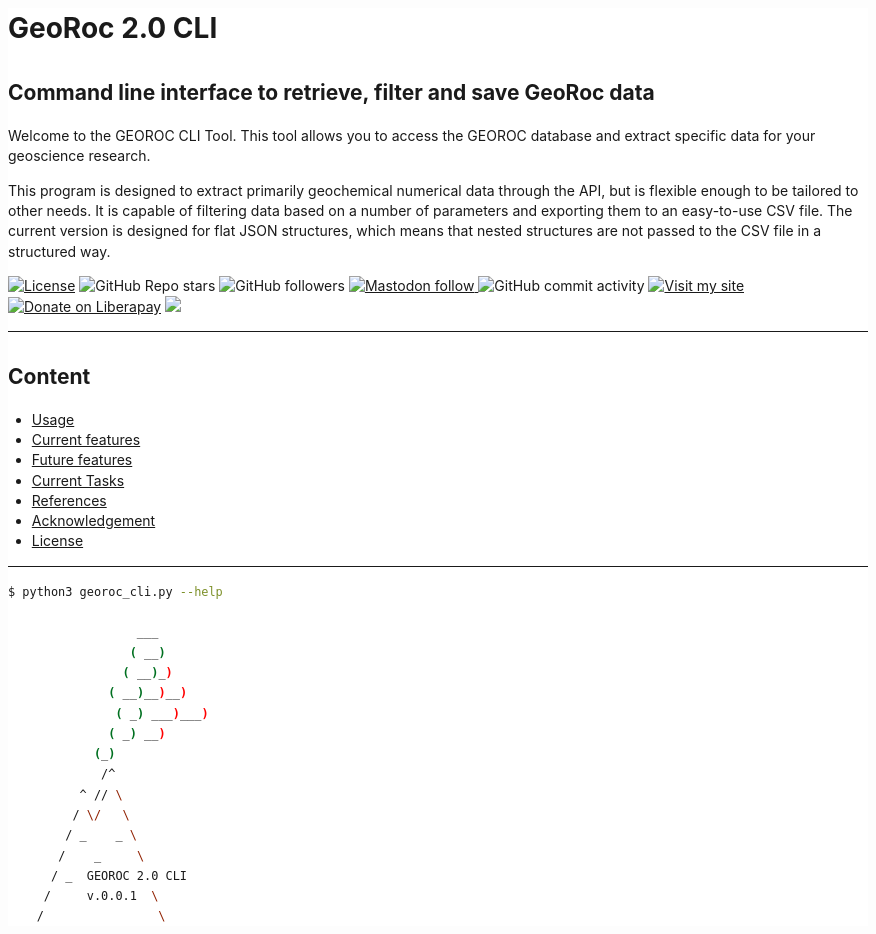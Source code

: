 # GeoRoc 2.0 CLI

## Command line interface to retrieve, filter and save GeoRoc data

Welcome to the GEOROC CLI Tool. This tool allows you to access the GEOROC database and extract specific data for your geoscience research.

This program is designed to extract primarily geochemical numerical data through the API, but is flexible enough to be tailored to other needs. 
It is capable of filtering data based on a number of parameters and exporting them to an easy-to-use CSV file. The current version is designed 
for flat JSON structures, which means that nested structures are not passed to the CSV file in a structured way.


[![License](https://img.shields.io/badge/license-MIT-blue)](./LICENSE)
![GitHub Repo stars](https://img.shields.io/github/stars/tmwProjects/GeoRoc_CLI?style=social) 
![GitHub followers](https://img.shields.io/github/followers/tmwProjects?style=social)
<a href="https://datasci.social/@tmwProjects">
  <img src="https://img.shields.io/mastodon/follow/110580864516294518?domain=https://datasci.social&style=social" alt="Mastodon follow">
</a>
![GitHub commit activity](https://img.shields.io/github/commit-activity/w/tmwProjects/GeoRoc_CLI) 
[![Visit my site](https://img.shields.io/badge/Visit%20my%20site-Online-important)](https://tmwprojects.github.io/)
[![Donate on Liberapay](https://img.shields.io/badge/Donate-Liberapay-yellow)](https://liberapay.com/tmwProjects/donate)
<a href="https://www.buymeacoffee.com/tmwcontactQ"><img src="https://www.buymeacoffee.com/assets/img/custom_images/orange_img.png" height="20.4px"></a>

***

## Content

* [Usage](#usage)
* [Current features](#current-features)
* [Future features](#future-features)
* [Current Tasks](#current-tasks)
* [References](#references)
* [Acknowledgement](#acknowledgement)
* [License](#license)

***

```bash
$ python3 georoc_cli.py --help     

                  ___
                 ( __)
                ( __)_)
              ( __)__)__)
               ( _) ___)___)
              ( _) __)
            (_)
             /^
          ^ // \
         / \/   \
        / _    _ \
       /    _     \
      / _  GEOROC 2.0 CLI
     /     v.0.0.1  \
    /                \
```